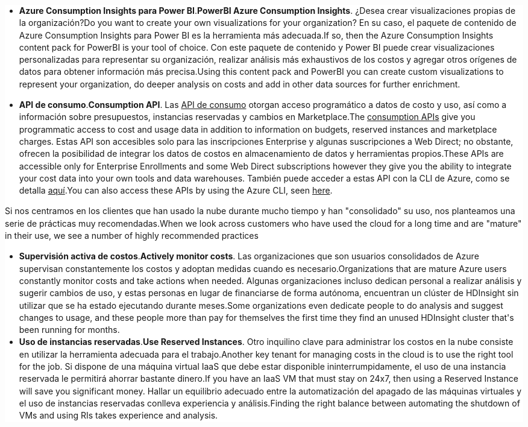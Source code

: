 * <span data-ttu-id="48082-387">**Azure Consumption Insights para Power BI**.</span><span class="sxs-lookup"><span data-stu-id="48082-387">**PowerBI Azure Consumption Insights**.</span></span> <span data-ttu-id="48082-388">¿Desea crear visualizaciones propias de la organización?</span><span class="sxs-lookup"><span data-stu-id="48082-388">Do you want to create your own visualizations for your organization?</span></span> <span data-ttu-id="48082-389">En su caso, el paquete de contenido de Azure Consumption Insights para Power BI es la herramienta más adecuada.</span><span class="sxs-lookup"><span data-stu-id="48082-389">If so, then the Azure Consumption Insights content pack for PowerBI is your tool of choice.</span></span> <span data-ttu-id="48082-390">Con este paquete de contenido y Power BI puede crear visualizaciones personalizadas para representar su organización, realizar análisis más exhaustivos de los costos y agregar otros orígenes de datos para obtener información más precisa.</span><span class="sxs-lookup"><span data-stu-id="48082-390">Using this content pack and PowerBI you can create custom visualizations to represent your organization, do deeper analysis on costs and add in other data sources for further enrichment.</span></span>

* <span data-ttu-id="48082-391">**API de consumo**.</span><span class="sxs-lookup"><span data-stu-id="48082-391">**Consumption API**.</span></span> <span data-ttu-id="48082-392">Las [API de consumo](/rest/api/consumption/) otorgan acceso programático a datos de costo y uso, así como a información sobre presupuestos, instancias reservadas y cambios en Marketplace.</span><span class="sxs-lookup"><span data-stu-id="48082-392">The [consumption APIs](/rest/api/consumption/) give you programmatic access to cost and usage data in addition to information on budgets, reserved instances and marketplace charges.</span></span> <span data-ttu-id="48082-393">Estas API son accesibles solo para las inscripciones Enterprise y algunas suscripciones a Web Direct; no obstante, ofrecen la posibilidad de integrar los datos de costos en almacenamiento de datos y herramientas propios.</span><span class="sxs-lookup"><span data-stu-id="48082-393">These APIs are accessible only for Enterprise Enrollments and some Web Direct subscriptions however they give you the ability to integrate your cost data into your own tools and data warehouses.</span></span> <span data-ttu-id="48082-394">También puede acceder a estas API con la CLI de Azure, como se detalla [aquí](/cli/azure/consumption?view=azure-cli-latest).</span><span class="sxs-lookup"><span data-stu-id="48082-394">You can also access these APIs by using the Azure CLI, seen [here](/cli/azure/consumption?view=azure-cli-latest).</span></span>

<span data-ttu-id="48082-395">Si nos centramos en los clientes que han usado la nube durante mucho tiempo y han "consolidado" su uso, nos planteamos una serie de prácticas muy recomendadas.</span><span class="sxs-lookup"><span data-stu-id="48082-395">When we look across customers who have used the cloud for a long time and are "mature" in their use, we see a number of highly recommended practices</span></span>

* <span data-ttu-id="48082-396">**Supervisión activa de costos**.</span><span class="sxs-lookup"><span data-stu-id="48082-396">**Actively monitor costs**.</span></span> <span data-ttu-id="48082-397">Las organizaciones que son usuarios consolidados de Azure supervisan constantemente los costos y adoptan medidas cuando es necesario.</span><span class="sxs-lookup"><span data-stu-id="48082-397">Organizations that are mature Azure users constantly monitor costs and take actions when needed.</span></span> <span data-ttu-id="48082-398">Algunas organizaciones incluso dedican personal a realizar análisis y sugerir cambios de uso, y estas personas en lugar de financiarse de forma autónoma, encuentran un clúster de HDInsight sin utilizar que se ha estado ejecutando durante meses.</span><span class="sxs-lookup"><span data-stu-id="48082-398">Some organizations even dedicate people to do analysis and suggest changes to usage, and these people more than pay for themselves the first time they find an unused HDInsight cluster that's been running for months.</span></span>
* <span data-ttu-id="48082-399">**Uso de instancias reservadas**.</span><span class="sxs-lookup"><span data-stu-id="48082-399">**Use Reserved Instances**.</span></span> <span data-ttu-id="48082-400">Otro inquilino clave para administrar los costos en la nube consiste en utilizar la herramienta adecuada para el trabajo.</span><span class="sxs-lookup"><span data-stu-id="48082-400">Another key tenant for managing costs in the cloud is to use the right tool for the job.</span></span> <span data-ttu-id="48082-401">Si dispone de una máquina virtual IaaS que debe estar disponible ininterrumpidamente, el uso de una instancia reservada le permitirá ahorrar bastante dinero.</span><span class="sxs-lookup"><span data-stu-id="48082-401">If you have an IaaS VM that must stay on 24x7, then using a Reserved Instance will save you significant money.</span></span> <span data-ttu-id="48082-402">Hallar un equilibrio adecuado entre la automatización del apagado de las máquinas virtuales y el uso de instancias reservadas conlleva experiencia y análisis.</span><span class="sxs-lookup"><span data-stu-id="48082-402">Finding the right balance between automating the shutdown of VMs and using RIs takes experience and analysis.</span></span>